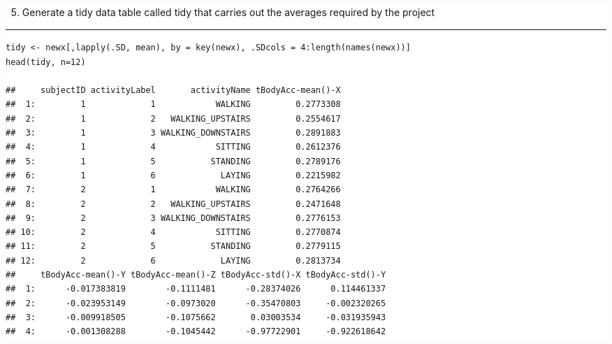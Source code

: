 5. Generate a tidy data table called tidy that carries out the averages required by the project
-----------------------------------------------------------------------------------------------

    tidy <- newx[,lapply(.SD, mean), by = key(newx), .SDcols = 4:length(names(newx))]
    head(tidy, n=12)

    ##     subjectID activityLabel       activityName tBodyAcc-mean()-X
    ##  1:         1             1            WALKING         0.2773308
    ##  2:         1             2   WALKING_UPSTAIRS         0.2554617
    ##  3:         1             3 WALKING_DOWNSTAIRS         0.2891883
    ##  4:         1             4            SITTING         0.2612376
    ##  5:         1             5           STANDING         0.2789176
    ##  6:         1             6             LAYING         0.2215982
    ##  7:         2             1            WALKING         0.2764266
    ##  8:         2             2   WALKING_UPSTAIRS         0.2471648
    ##  9:         2             3 WALKING_DOWNSTAIRS         0.2776153
    ## 10:         2             4            SITTING         0.2770874
    ## 11:         2             5           STANDING         0.2779115
    ## 12:         2             6             LAYING         0.2813734
    ##     tBodyAcc-mean()-Y tBodyAcc-mean()-Z tBodyAcc-std()-X tBodyAcc-std()-Y
    ##  1:      -0.017383819        -0.1111481      -0.28374026      0.114461337
    ##  2:      -0.023953149        -0.0973020      -0.35470803     -0.002320265
    ##  3:      -0.009918505        -0.1075662       0.03003534     -0.031935943
    ##  4:      -0.001308288        -0.1045442      -0.97722901     -0.922618642